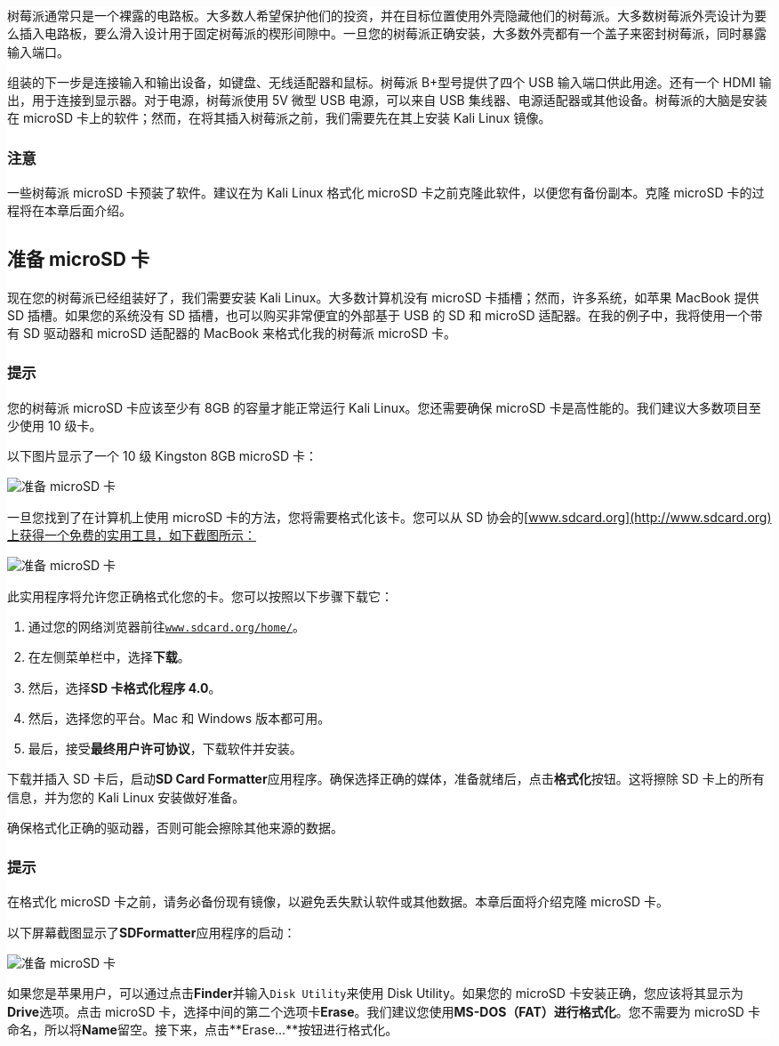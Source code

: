 树莓派通常只是一个裸露的电路板。大多数人希望保护他们的投资，并在目标位置使用外壳隐藏他们的树莓派。大多数树莓派外壳设计为要么插入电路板，要么滑入设计用于固定树莓派的楔形间隙中。一旦您的树莓派正确安装，大多数外壳都有一个盖子来密封树莓派，同时暴露输入端口。

组装的下一步是连接输入和输出设备，如键盘、无线适配器和鼠标。树莓派 B+型号提供了四个 USB 输入端口供此用途。还有一个 HDMI 输出，用于连接到显示器。对于电源，树莓派使用 5V 微型 USB 电源，可以来自 USB 集线器、电源适配器或其他设备。树莓派的大脑是安装在 microSD 卡上的软件；然而，在将其插入树莓派之前，我们需要先在其上安装 Kali Linux 镜像。

### 注意

一些树莓派 microSD 卡预装了软件。建议在为 Kali Linux 格式化 microSD 卡之前克隆此软件，以便您有备份副本。克隆 microSD 卡的过程将在本章后面介绍。

## 准备 microSD 卡

现在您的树莓派已经组装好了，我们需要安装 Kali Linux。大多数计算机没有 microSD 卡插槽；然而，许多系统，如苹果 MacBook 提供 SD 插槽。如果您的系统没有 SD 插槽，也可以购买非常便宜的外部基于 USB 的 SD 和 microSD 适配器。在我的例子中，我将使用一个带有 SD 驱动器和 microSD 适配器的 MacBook 来格式化我的树莓派 microSD 卡。

### 提示

您的树莓派 microSD 卡应该至少有 8GB 的容量才能正常运行 Kali Linux。您还需要确保 microSD 卡是高性能的。我们建议大多数项目至少使用 10 级卡。

以下图片显示了一个 10 级 Kingston 8GB microSD 卡：

![准备 microSD 卡](https://github.com/OpenDocCN/freelearn-sec-zh/raw/master/docs/pentest-raspi/img/6435OT_01_07.jpg)

一旦您找到了在计算机上使用 microSD 卡的方法，您将需要格式化该卡。您可以从 SD 协会的[www.sdcard.org](http://www.sdcard.org)上获得一个免费的实用工具，如下截图所示：

![准备 microSD 卡](https://github.com/OpenDocCN/freelearn-sec-zh/raw/master/docs/pentest-raspi/img/6435OT_01_08.jpg)

此实用程序将允许您正确格式化您的卡。您可以按照以下步骤下载它：

1.  通过您的网络浏览器前往[`www.sdcard.org/home/`](https://www.sdcard.org/home/)。

1.  在左侧菜单栏中，选择**下载**。

1.  然后，选择**SD 卡格式化程序 4.0**。

1.  然后，选择您的平台。Mac 和 Windows 版本都可用。

1.  最后，接受**最终用户许可协议**，下载软件并安装。

下载并插入 SD 卡后，启动**SD Card Formatter**应用程序。确保选择正确的媒体，准备就绪后，点击**格式化**按钮。这将擦除 SD 卡上的所有信息，并为您的 Kali Linux 安装做好准备。

确保格式化正确的驱动器，否则可能会擦除其他来源的数据。

### 提示

在格式化 microSD 卡之前，请务必备份现有镜像，以避免丢失默认软件或其他数据。本章后面将介绍克隆 microSD 卡。

以下屏幕截图显示了**SDFormatter**应用程序的启动：

![准备 microSD 卡](https://github.com/OpenDocCN/freelearn-sec-zh/raw/master/docs/pentest-raspi/img/6435OT_01_09.jpg)

如果您是苹果用户，可以通过点击**Finder**并输入`Disk Utility`来使用 Disk Utility。如果您的 microSD 卡安装正确，您应该将其显示为**Drive**选项。点击 microSD 卡，选择中间的第二个选项卡**Erase**。我们建议您使用**MS-DOS（FAT）**进行**格式化**。您不需要为 microSD 卡命名，所以将**Name**留空。接下来，点击**Erase...**按钮进行格式化。
